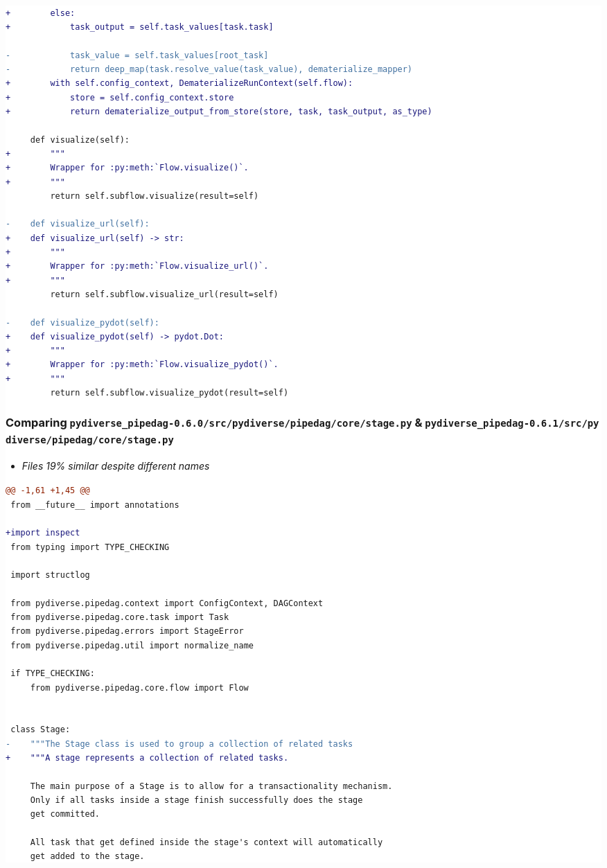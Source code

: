 ```diff
+        else:
+            task_output = self.task_values[task.task]
 
-            task_value = self.task_values[root_task]
-            return deep_map(task.resolve_value(task_value), dematerialize_mapper)
+        with self.config_context, DematerializeRunContext(self.flow):
+            store = self.config_context.store
+            return dematerialize_output_from_store(store, task, task_output, as_type)
 
     def visualize(self):
+        """
+        Wrapper for :py:meth:`Flow.visualize()`.
+        """
         return self.subflow.visualize(result=self)
 
-    def visualize_url(self):
+    def visualize_url(self) -> str:
+        """
+        Wrapper for :py:meth:`Flow.visualize_url()`.
+        """
         return self.subflow.visualize_url(result=self)
 
-    def visualize_pydot(self):
+    def visualize_pydot(self) -> pydot.Dot:
+        """
+        Wrapper for :py:meth:`Flow.visualize_pydot()`.
+        """
         return self.subflow.visualize_pydot(result=self)
```

### Comparing `pydiverse_pipedag-0.6.0/src/pydiverse/pipedag/core/stage.py` & `pydiverse_pipedag-0.6.1/src/pydiverse/pipedag/core/stage.py`

 * *Files 19% similar despite different names*

```diff
@@ -1,61 +1,45 @@
 from __future__ import annotations
 
+import inspect
 from typing import TYPE_CHECKING
 
 import structlog
 
 from pydiverse.pipedag.context import ConfigContext, DAGContext
 from pydiverse.pipedag.core.task import Task
 from pydiverse.pipedag.errors import StageError
 from pydiverse.pipedag.util import normalize_name
 
 if TYPE_CHECKING:
     from pydiverse.pipedag.core.flow import Flow
 
 
 class Stage:
-    """The Stage class is used to group a collection of related tasks
+    """A stage represents a collection of related tasks.
 
     The main purpose of a Stage is to allow for a transactionality mechanism.
     Only if all tasks inside a stage finish successfully does the stage
     get committed.
 
     All task that get defined inside the stage's context will automatically
     get added to the stage.
```